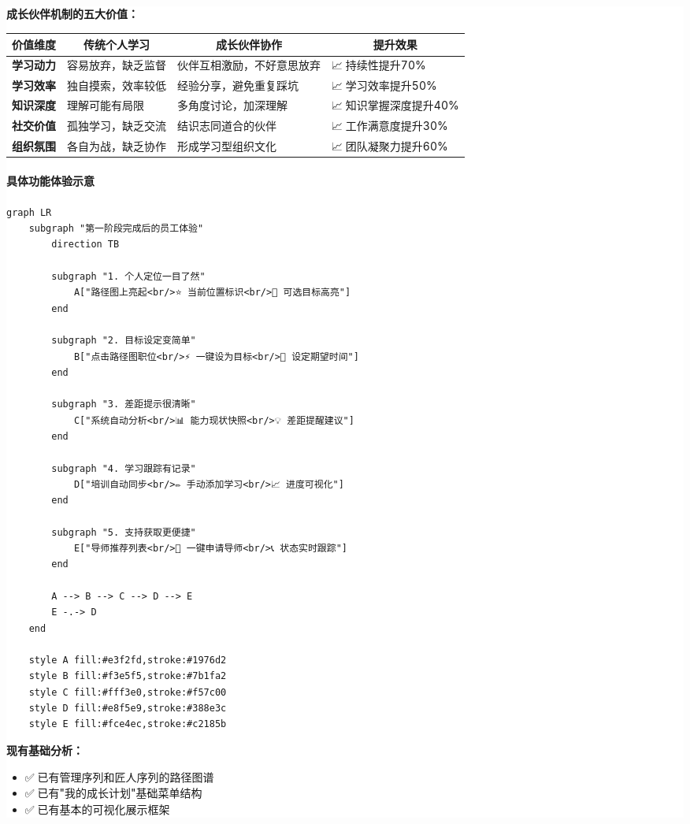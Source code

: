**成长伙伴机制的五大价值：**

| 价值维度 | 传统个人学习 | 成长伙伴协作 | 提升效果 |
|---------|-------------|-------------|----------|
| **学习动力** | 容易放弃，缺乏监督 | 伙伴互相激励，不好意思放弃 | 📈 持续性提升70% |
| **学习效率** | 独自摸索，效率较低 | 经验分享，避免重复踩坑 | 📈 学习效率提升50% |
| **知识深度** | 理解可能有局限 | 多角度讨论，加深理解 | 📈 知识掌握深度提升40% |
| **社交价值** | 孤独学习，缺乏交流 | 结识志同道合的伙伴 | 📈 工作满意度提升30% |
| **组织氛围** | 各自为战，缺乏协作 | 形成学习型组织文化 | 📈 团队凝聚力提升60% |

#### 具体功能体验示意

```mermaid
graph LR
    subgraph "第一阶段完成后的员工体验"
        direction TB
        
        subgraph "1. 个人定位一目了然"
            A["路径图上亮起<br/>⭐ 当前位置标识<br/>🎯 可选目标高亮"]
        end
        
        subgraph "2. 目标设定变简单"
            B["点击路径图职位<br/>⚡ 一键设为目标<br/>📅 设定期望时间"]
        end
        
        subgraph "3. 差距提示很清晰"
            C["系统自动分析<br/>📊 能力现状快照<br/>💡 差距提醒建议"]
        end
        
        subgraph "4. 学习跟踪有记录"
            D["培训自动同步<br/>✏️ 手动添加学习<br/>📈 进度可视化"]
        end
        
        subgraph "5. 支持获取更便捷"
            E["导师推荐列表<br/>🤝 一键申请导师<br/>📞 状态实时跟踪"]
        end
        
        A --> B --> C --> D --> E
        E -.-> D
    end
    
    style A fill:#e3f2fd,stroke:#1976d2
    style B fill:#f3e5f5,stroke:#7b1fa2
    style C fill:#fff3e0,stroke:#f57c00
    style D fill:#e8f5e9,stroke:#388e3c
    style E fill:#fce4ec,stroke:#c2185b
```

**现有基础分析：**
- ✅ 已有管理序列和匠人序列的路径图谱
- ✅ 已有"我的成长计划"基础菜单结构  
- ✅ 已有基本的可视化展示框架
